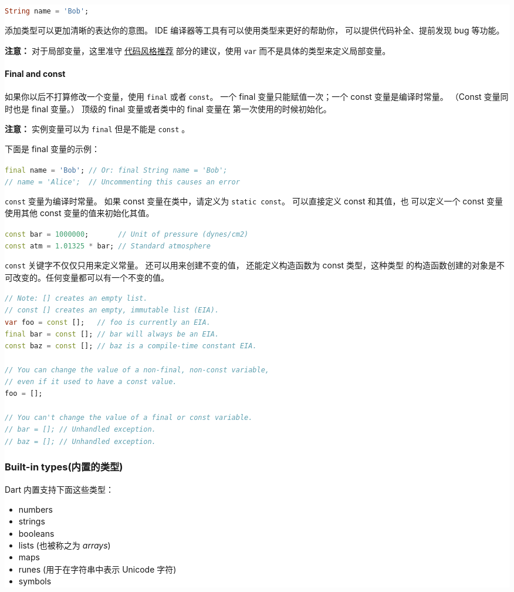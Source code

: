 ```dart
String name = 'Bob';
```

添加类型可以更加清晰的表达你的意图。 IDE 编译器等工具有可以使用类型来更好的帮助你， 可以提供代码补全、提前发现 bug 等功能。

**注意：** 对于局部变量，这里准守 [代码风格推荐](http://dart.goodev.org/guides/language/effective-dart/design#type-annotations) 部分的建议，使用 `var` 而不是具体的类型来定义局部变量。

#### Final and const

如果你以后不打算修改一个变量，使用 `final` 或者 `const`。 一个 final 变量只能赋值一次；一个 const 变量是编译时常量。 （Const 变量同时也是 final 变量。） 顶级的 final 变量或者类中的 final 变量在 第一次使用的时候初始化。

**注意：** 实例变量可以为 `final` 但是不能是 `const` 。

下面是 final 变量的示例：

```dart
final name = 'Bob'; // Or: final String name = 'Bob';
// name = 'Alice';  // Uncommenting this causes an error
```

`const` 变量为编译时常量。 如果 const 变量在类中，请定义为 `static const`。 可以直接定义 const 和其值，也 可以定义一个 const 变量使用其他 const 变量的值来初始化其值。

```dart
const bar = 1000000;       // Unit of pressure (dynes/cm2)
const atm = 1.01325 * bar; // Standard atmosphere
```

`const` 关键字不仅仅只用来定义常量。 还可以用来创建不变的值， 还能定义构造函数为 const 类型，这种类型 的构造函数创建的对象是不可改变的。任何变量都可以有一个不变的值。

```dart
// Note: [] creates an empty list.
// const [] creates an empty, immutable list (EIA).
var foo = const [];   // foo is currently an EIA.
final bar = const []; // bar will always be an EIA.
const baz = const []; // baz is a compile-time constant EIA.

// You can change the value of a non-final, non-const variable,
// even if it used to have a const value.
foo = [];

// You can't change the value of a final or const variable.
// bar = []; // Unhandled exception.
// baz = []; // Unhandled exception.
```

### Built-in types(内置的类型)

Dart 内置支持下面这些类型：

- numbers
- strings
- booleans
- lists (也被称之为 *arrays*)
- maps
- runes (用于在字符串中表示 Unicode 字符)
- symbols
